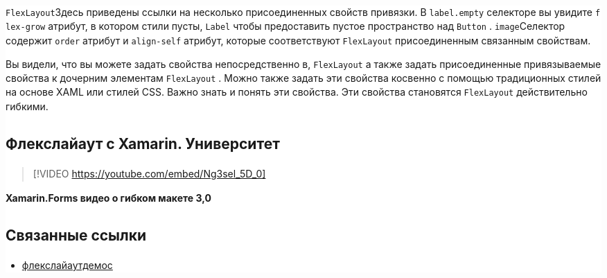 `FlexLayout`Здесь приведены ссылки на несколько присоединенных свойств привязки. В `label.empty` селекторе вы увидите `flex-grow` атрибут, в котором стили пусты, `Label` чтобы предоставить пустое пространство над `Button` . `image`Селектор содержит `order` атрибут и `align-self` атрибут, которые соответствуют `FlexLayout` присоединенным связанным свойствам.

Вы видели, что вы можете задать свойства непосредственно в, `FlexLayout` а также задать присоединенные привязываемые свойства к дочерним элементам `FlexLayout` . Можно также задать эти свойства косвенно с помощью традиционных стилей на основе XAML или стилей CSS. Важно знать и понять эти свойства. Эти свойства становятся `FlexLayout` действительно гибкими.

## <a name="flexlayout-with-xamarinuniversity"></a>Флекслайаут с Xamarin. Университет

> [!VIDEO https://youtube.com/embed/Ng3sel_5D_0]

**Xamarin.Forms видео о гибком макете 3,0**

## <a name="related-links"></a>Связанные ссылки

- [флекслайаутдемос](/samples/xamarin/xamarin-forms-samples/userinterface-flexlayoutdemos)
